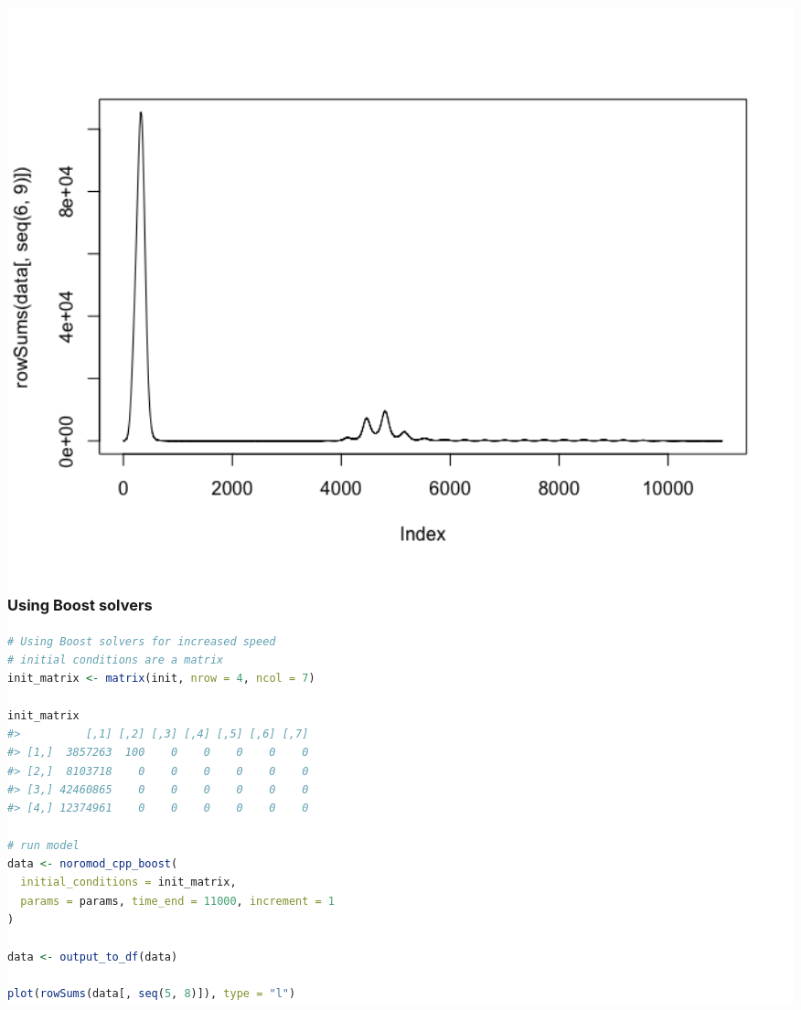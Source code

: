 <img src="man/figures/README-unnamed-chunk-3-1.png" width="100%" />

### Using Boost solvers

``` r
# Using Boost solvers for increased speed
# initial conditions are a matrix
init_matrix <- matrix(init, nrow = 4, ncol = 7)

init_matrix
#>          [,1] [,2] [,3] [,4] [,5] [,6] [,7]
#> [1,]  3857263  100    0    0    0    0    0
#> [2,]  8103718    0    0    0    0    0    0
#> [3,] 42460865    0    0    0    0    0    0
#> [4,] 12374961    0    0    0    0    0    0

# run model
data <- noromod_cpp_boost(
  initial_conditions = init_matrix,
  params = params, time_end = 11000, increment = 1
)

data <- output_to_df(data)

plot(rowSums(data[, seq(5, 8)]), type = "l")
```
